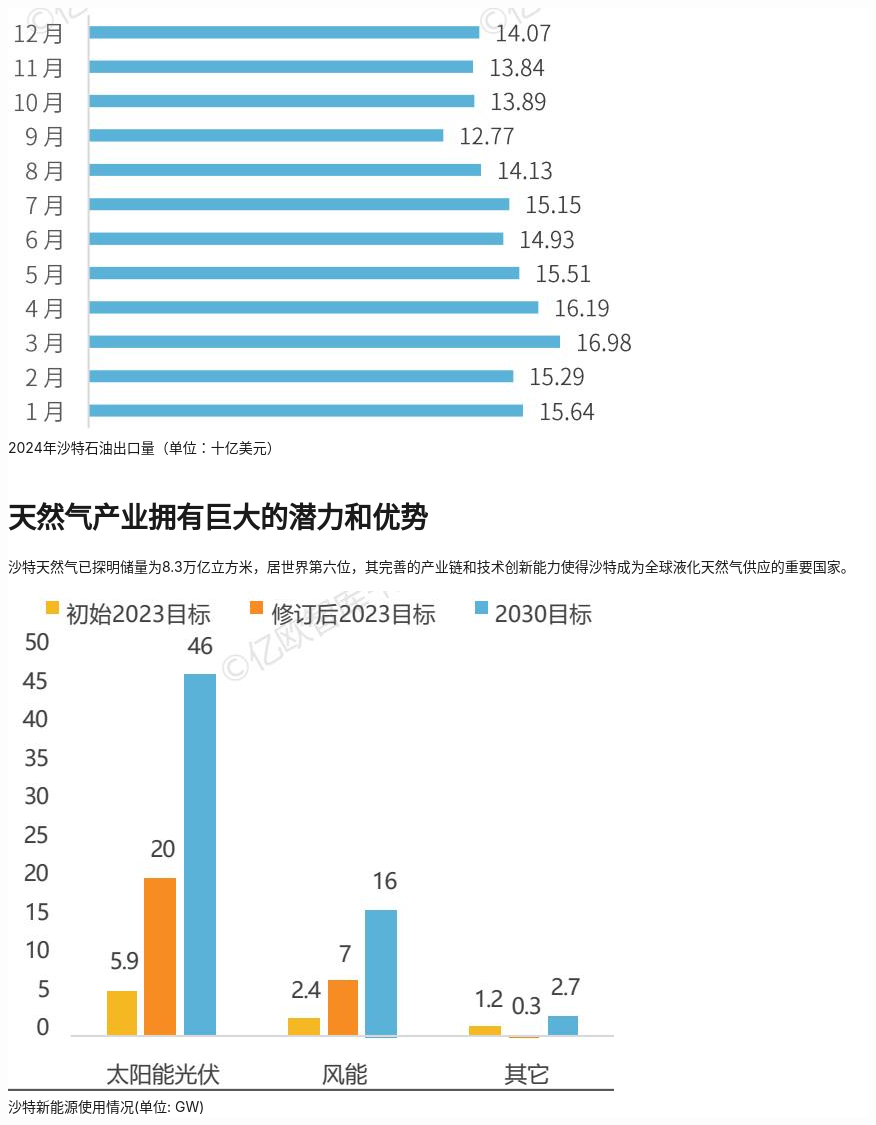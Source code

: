 ![](images/ebd82633c79860a0e6caa3b7462671cc392f3d4a5b336bf11aad995276219a78.jpg)  
2024年沙特石油出口量（单位：十亿美元）

# 天然气产业拥有巨大的潜力和优势

沙特天然气已探明储量为8.3万亿立方米，居世界第六位，其完善的产业链和技术创新能力使得沙特成为全球液化天然气供应的重要国家。

![](images/51f83ce37829412c2508dd3d0081e05def613fc694b5e15f36b14d23364d1f0a.jpg)  
沙特新能源使用情况(单位: GW)
